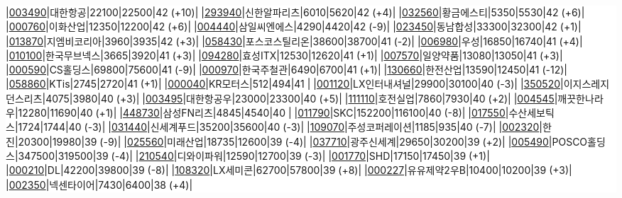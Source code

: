 |[003490](https://finance.daum.net/quotes/A003490)|대한항공|22100|22500|42 (+10)|
|[293940](https://finance.daum.net/quotes/A293940)|신한알파리츠|6010|5620|42 (+4)|
|[032560](https://finance.daum.net/quotes/A032560)|황금에스티|5350|5530|42 (+6)|
|[000760](https://finance.daum.net/quotes/A000760)|이화산업|12350|12200|42 (+6)|
|[004440](https://finance.daum.net/quotes/A004440)|삼일씨엔에스|4290|4420|42 (-9)|
|[023450](https://finance.daum.net/quotes/A023450)|동남합성|33300|32300|42 (+1)|
|[013870](https://finance.daum.net/quotes/A013870)|지엠비코리아|3960|3935|42 (+3)|
|[058430](https://finance.daum.net/quotes/A058430)|포스코스틸리온|38600|38700|41 (-2)|
|[006980](https://finance.daum.net/quotes/A006980)|우성|16850|16740|41 (+4)|
|[010100](https://finance.daum.net/quotes/A010100)|한국무브넥스|3665|3920|41 (+3)|
|[094280](https://finance.daum.net/quotes/A094280)|효성ITX|12530|12620|41 (+1)|
|[007570](https://finance.daum.net/quotes/A007570)|일양약품|13080|13050|41 (+3)|
|[000590](https://finance.daum.net/quotes/A000590)|CS홀딩스|69800|75600|41 (-9)|
|[000970](https://finance.daum.net/quotes/A000970)|한국주철관|6490|6700|41 (+1)|
|[130660](https://finance.daum.net/quotes/A130660)|한전산업|13590|12450|41 (-12)|
|[058860](https://finance.daum.net/quotes/A058860)|KTis|2745|2720|41 (+1)|
|[000040](https://finance.daum.net/quotes/A000040)|KR모터스|512|494|41 |
|[001120](https://finance.daum.net/quotes/A001120)|LX인터내셔널|29900|30100|40 (-3)|
|[350520](https://finance.daum.net/quotes/A350520)|이지스레지던스리츠|4075|3980|40 (+3)|
|[003495](https://finance.daum.net/quotes/A003495)|대한항공우|23000|23300|40 (+5)|
|[111110](https://finance.daum.net/quotes/A111110)|호전실업|7860|7930|40 (+2)|
|[004545](https://finance.daum.net/quotes/A004545)|깨끗한나라우|12280|11690|40 (+1)|
|[448730](https://finance.daum.net/quotes/A448730)|삼성FN리츠|4845|4540|40 |
|[011790](https://finance.daum.net/quotes/A011790)|SKC|152200|116100|40 (-8)|
|[017550](https://finance.daum.net/quotes/A017550)|수산세보틱스|1724|1744|40 (-3)|
|[031440](https://finance.daum.net/quotes/A031440)|신세계푸드|35200|35600|40 (-3)|
|[109070](https://finance.daum.net/quotes/A109070)|주성코퍼레이션|1185|935|40 (-7)|
|[002320](https://finance.daum.net/quotes/A002320)|한진|20300|19980|39 (-9)|
|[025560](https://finance.daum.net/quotes/A025560)|미래산업|18735|12600|39 (-4)|
|[037710](https://finance.daum.net/quotes/A037710)|광주신세계|29650|30200|39 (+2)|
|[005490](https://finance.daum.net/quotes/A005490)|POSCO홀딩스|347500|319500|39 (-4)|
|[210540](https://finance.daum.net/quotes/A210540)|디와이파워|12590|12700|39 (-3)|
|[001770](https://finance.daum.net/quotes/A001770)|SHD|17150|17450|39 (+1)|
|[000210](https://finance.daum.net/quotes/A000210)|DL|42200|39800|39 (-8)|
|[108320](https://finance.daum.net/quotes/A108320)|LX세미콘|62700|57800|39 (+8)|
|[000227](https://finance.daum.net/quotes/A000227)|유유제약2우B|10400|10200|39 (+3)|
|[002350](https://finance.daum.net/quotes/A002350)|넥센타이어|7430|6400|38 (+4)|